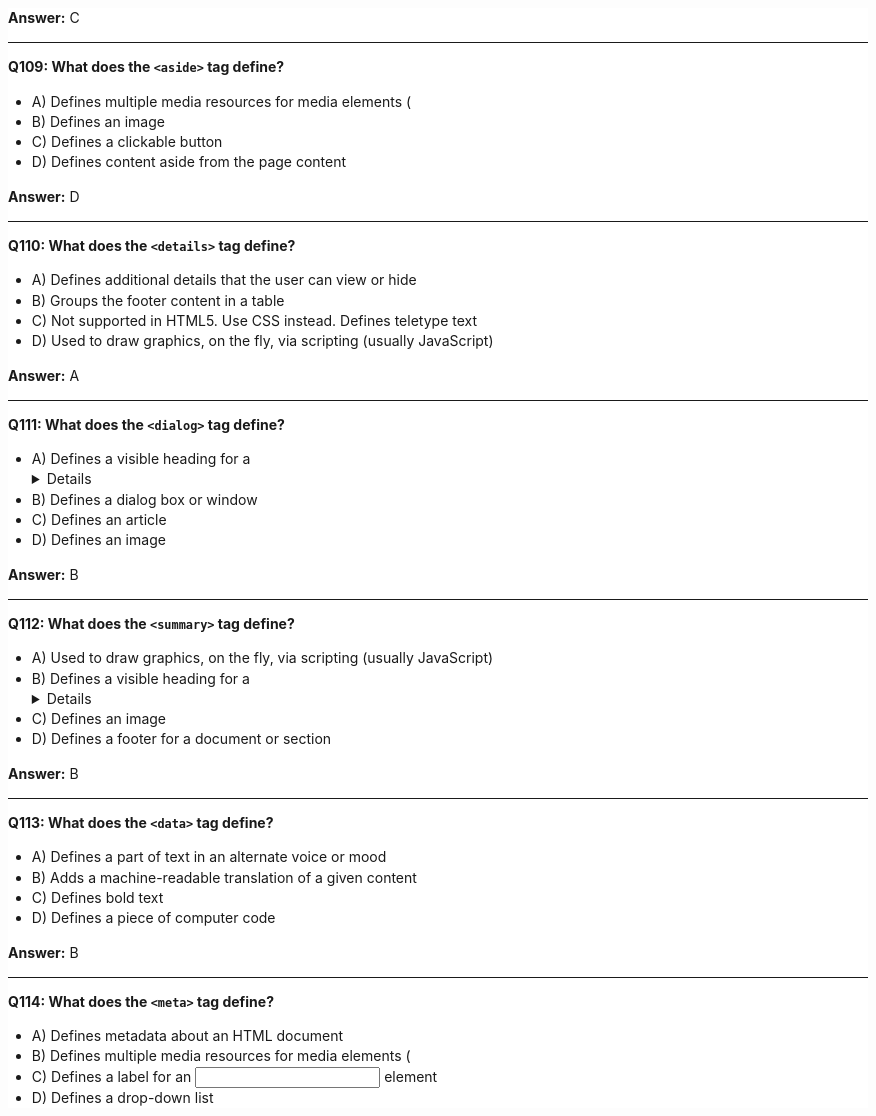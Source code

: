 **Answer:** C  

---

**Q109: What does the `<aside>` tag define?**  
- A) Defines multiple media resources for media elements (<video>, <audio> and <picture>)  
- B) Defines an image  
- C) Defines a clickable button  
- D) Defines content aside from the page content  

**Answer:** D  

---

**Q110: What does the `<details>` tag define?**  
- A) Defines additional details that the user can view or hide  
- B) Groups the footer content in a table  
- C) Not supported in HTML5. Use CSS instead. Defines teletype text  
- D) Used to draw graphics, on the fly, via scripting (usually JavaScript)  

**Answer:** A  

---

**Q111: What does the `<dialog>` tag define?**  
- A) Defines a visible heading for a <details> element  
- B) Defines a dialog box or window  
- C) Defines an article  
- D) Defines an image  

**Answer:** B  

---

**Q112: What does the `<summary>` tag define?**  
- A) Used to draw graphics, on the fly, via scripting (usually JavaScript)  
- B) Defines a visible heading for a <details> element  
- C) Defines an image  
- D) Defines a footer for a document or section  

**Answer:** B  

---

**Q113: What does the `<data>` tag define?**  
- A) Defines a part of text in an alternate voice or mood  
- B) Adds a machine-readable translation of a given content  
- C) Defines bold text  
- D) Defines a piece of computer code  

**Answer:** B  

---

**Q114: What does the `<meta>` tag define?**  
- A) Defines metadata about an HTML document  
- B) Defines multiple media resources for media elements (<video>, <audio> and <picture>)  
- C) Defines a label for an <input> element  
- D) Defines a drop-down list  
